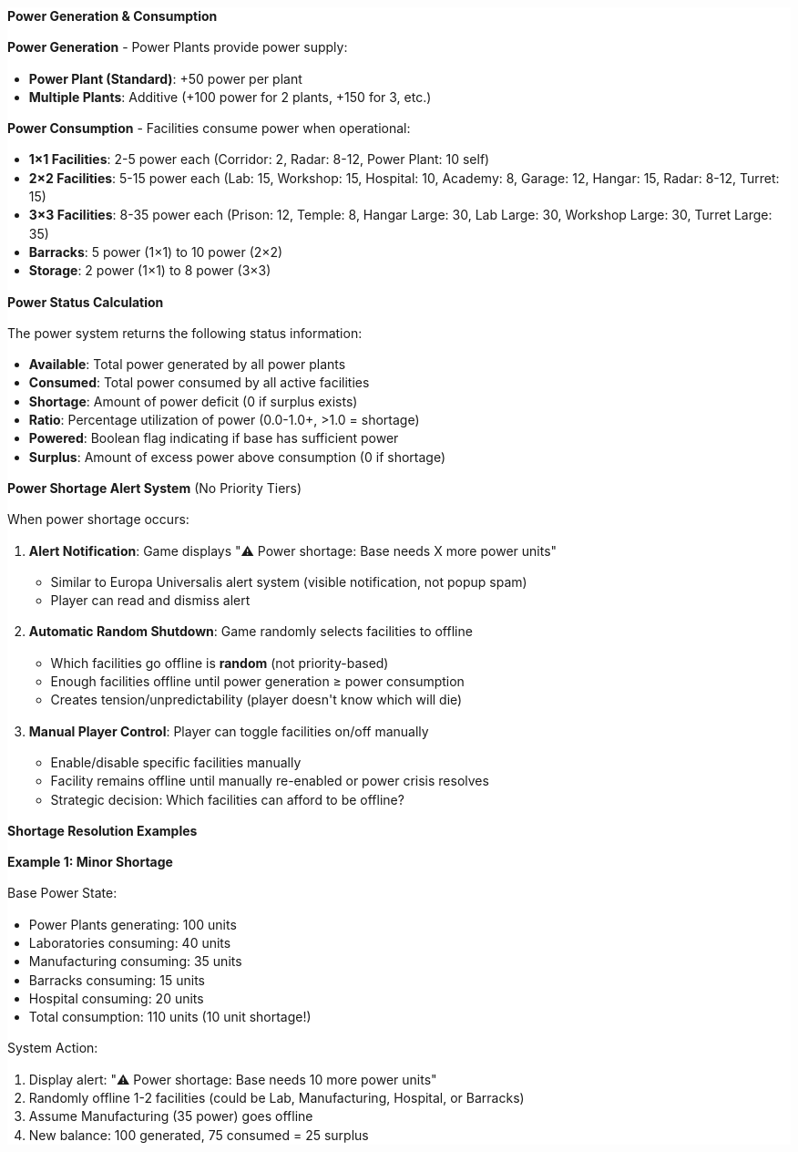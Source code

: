 **Power Generation & Consumption**

**Power Generation** - Power Plants provide power supply:
- **Power Plant (Standard)**: +50 power per plant
- **Multiple Plants**: Additive (+100 power for 2 plants, +150 for 3, etc.)

**Power Consumption** - Facilities consume power when operational:
- **1×1 Facilities**: 2-5 power each (Corridor: 2, Radar: 8-12, Power Plant: 10 self)
- **2×2 Facilities**: 5-15 power each (Lab: 15, Workshop: 15, Hospital: 10, Academy: 8, Garage: 12, Hangar: 15, Radar: 8-12, Turret: 15)
- **3×3 Facilities**: 8-35 power each (Prison: 12, Temple: 8, Hangar Large: 30, Lab Large: 30, Workshop Large: 30, Turret Large: 35)
- **Barracks**: 5 power (1×1) to 10 power (2×2)
- **Storage**: 2 power (1×1) to 8 power (3×3)

**Power Status Calculation**

The power system returns the following status information:
- **Available**: Total power generated by all power plants
- **Consumed**: Total power consumed by all active facilities
- **Shortage**: Amount of power deficit (0 if surplus exists)
- **Ratio**: Percentage utilization of power (0.0-1.0+, >1.0 = shortage)
- **Powered**: Boolean flag indicating if base has sufficient power
- **Surplus**: Amount of excess power above consumption (0 if shortage)

**Power Shortage Alert System** (No Priority Tiers)

When power shortage occurs:

1. **Alert Notification**: Game displays "⚠️ Power shortage: Base needs X more power units"
   - Similar to Europa Universalis alert system (visible notification, not popup spam)
   - Player can read and dismiss alert

2. **Automatic Random Shutdown**: Game randomly selects facilities to offline
   - Which facilities go offline is **random** (not priority-based)
   - Enough facilities offline until power generation ≥ power consumption
   - Creates tension/unpredictability (player doesn't know which will die)

3. **Manual Player Control**: Player can toggle facilities on/off manually
   - Enable/disable specific facilities manually
   - Facility remains offline until manually re-enabled or power crisis resolves
   - Strategic decision: Which facilities can afford to be offline?

**Shortage Resolution Examples**

**Example 1: Minor Shortage**

Base Power State:
- Power Plants generating: 100 units
- Laboratories consuming: 40 units
- Manufacturing consuming: 35 units
- Barracks consuming: 15 units
- Hospital consuming: 20 units
- Total consumption: 110 units (10 unit shortage!)

System Action:
1. Display alert: "⚠️ Power shortage: Base needs 10 more power units"
2. Randomly offline 1-2 facilities (could be Lab, Manufacturing, Hospital, or Barracks)
3. Assume Manufacturing (35 power) goes offline
4. New balance: 100 generated, 75 consumed = 25 surplus
